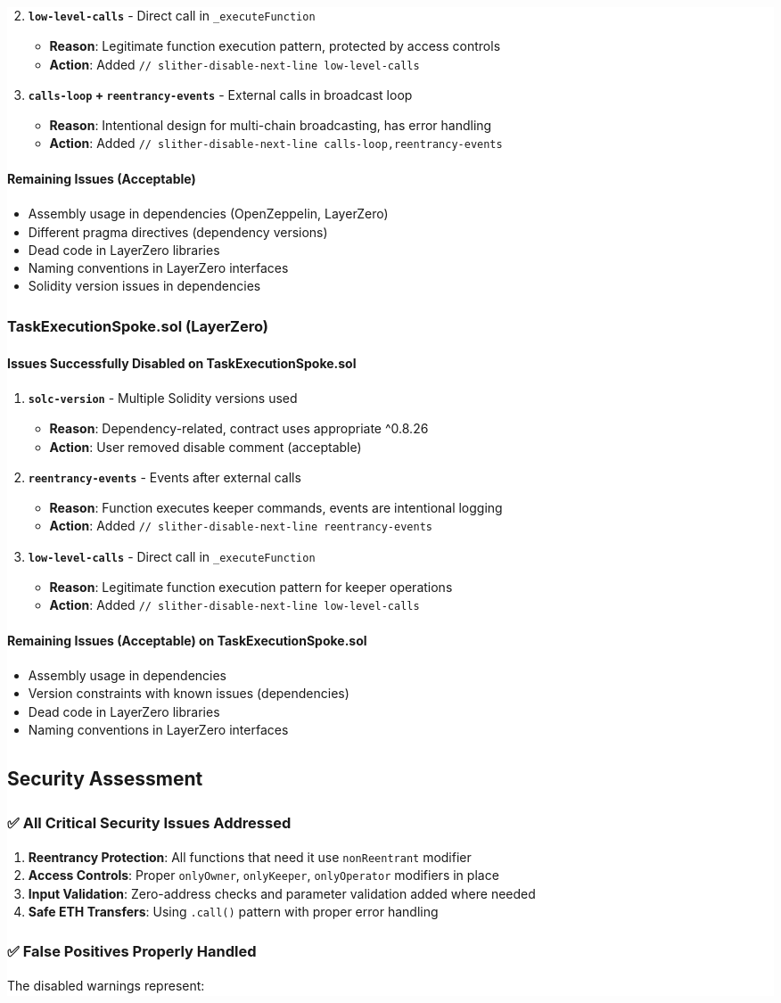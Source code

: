 2. **`low-level-calls`** - Direct call in `_executeFunction`

   - **Reason**: Legitimate function execution pattern, protected by access controls
   - **Action**: Added `// slither-disable-next-line low-level-calls`

3. **`calls-loop` + `reentrancy-events`** - External calls in broadcast loop
   - **Reason**: Intentional design for multi-chain broadcasting, has error handling
   - **Action**: Added `// slither-disable-next-line calls-loop,reentrancy-events`

#### Remaining Issues (Acceptable)

- Assembly usage in dependencies (OpenZeppelin, LayerZero)
- Different pragma directives (dependency versions)
- Dead code in LayerZero libraries
- Naming conventions in LayerZero interfaces
- Solidity version issues in dependencies

### TaskExecutionSpoke.sol (LayerZero)

#### Issues Successfully Disabled on TaskExecutionSpoke.sol

1. **`solc-version`** - Multiple Solidity versions used

   - **Reason**: Dependency-related, contract uses appropriate ^0.8.26
   - **Action**: User removed disable comment (acceptable)

2. **`reentrancy-events`** - Events after external calls

   - **Reason**: Function executes keeper commands, events are intentional logging
   - **Action**: Added `// slither-disable-next-line reentrancy-events`

3. **`low-level-calls`** - Direct call in `_executeFunction`
   - **Reason**: Legitimate function execution pattern for keeper operations
   - **Action**: Added `// slither-disable-next-line low-level-calls`

#### Remaining Issues (Acceptable) on TaskExecutionSpoke.sol

- Assembly usage in dependencies
- Version constraints with known issues (dependencies)
- Dead code in LayerZero libraries
- Naming conventions in LayerZero interfaces

## Security Assessment

### ✅ All Critical Security Issues Addressed

1. **Reentrancy Protection**: All functions that need it use `nonReentrant` modifier
2. **Access Controls**: Proper `onlyOwner`, `onlyKeeper`, `onlyOperator` modifiers in place
3. **Input Validation**: Zero-address checks and parameter validation added where needed
4. **Safe ETH Transfers**: Using `.call()` pattern with proper error handling

### ✅ False Positives Properly Handled

The disabled warnings represent:
